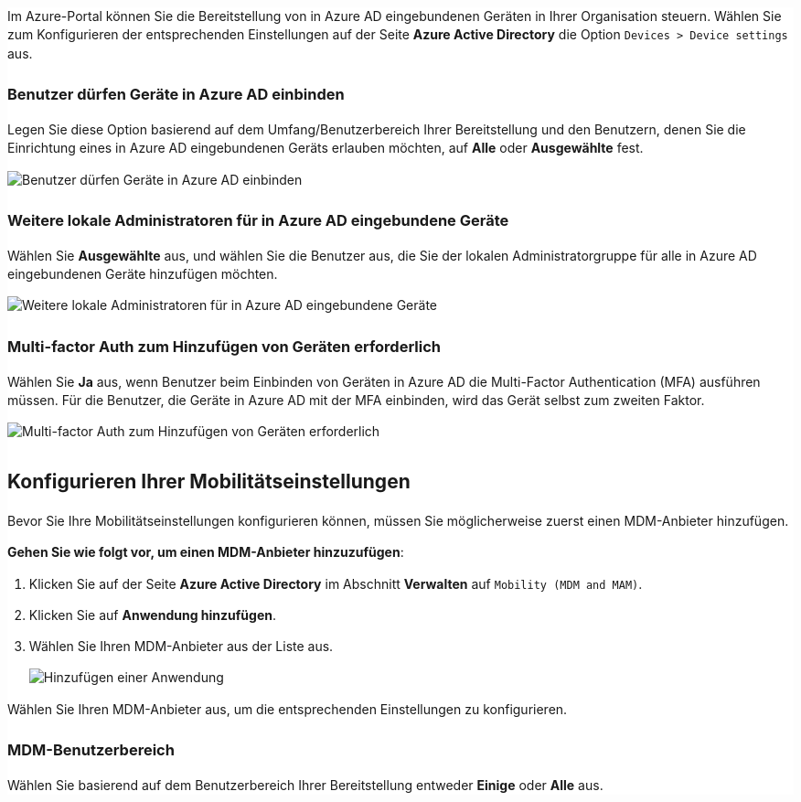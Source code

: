 Im Azure-Portal können Sie die Bereitstellung von in Azure AD eingebundenen Geräten in Ihrer Organisation steuern. Wählen Sie zum Konfigurieren der entsprechenden Einstellungen auf der Seite **Azure Active Directory** die Option `Devices > Device settings` aus.

### <a name="users-may-join-devices-to-azure-ad"></a>Benutzer dürfen Geräte in Azure AD einbinden

Legen Sie diese Option basierend auf dem Umfang/Benutzerbereich Ihrer Bereitstellung und den Benutzern, denen Sie die Einrichtung eines in Azure AD eingebundenen Geräts erlauben möchten, auf **Alle** oder **Ausgewählte** fest. 

![Benutzer dürfen Geräte in Azure AD einbinden](./media/azureadjoin-plan/01.png)

### <a name="additional-local-administrators-on-azure-ad-joined-devices"></a>Weitere lokale Administratoren für in Azure AD eingebundene Geräte

Wählen Sie **Ausgewählte** aus, und wählen Sie die Benutzer aus, die Sie der lokalen Administratorgruppe für alle in Azure AD eingebundenen Geräte hinzufügen möchten. 

![Weitere lokale Administratoren für in Azure AD eingebundene Geräte](./media/azureadjoin-plan/02.png)

### <a name="require-multi-factor-auth-to-join-devices"></a>Multi-factor Auth zum Hinzufügen von Geräten erforderlich

Wählen Sie **Ja** aus, wenn Benutzer beim Einbinden von Geräten in Azure AD die Multi-Factor Authentication (MFA) ausführen müssen. Für die Benutzer, die Geräte in Azure AD mit der MFA einbinden, wird das Gerät selbst zum zweiten Faktor.

![Multi-factor Auth zum Hinzufügen von Geräten erforderlich](./media/azureadjoin-plan/03.png)

## <a name="configure-your-mobility-settings"></a>Konfigurieren Ihrer Mobilitätseinstellungen

Bevor Sie Ihre Mobilitätseinstellungen konfigurieren können, müssen Sie möglicherweise zuerst einen MDM-Anbieter hinzufügen.

**Gehen Sie wie folgt vor, um einen MDM-Anbieter hinzuzufügen**:

1. Klicken Sie auf der Seite **Azure Active Directory** im Abschnitt **Verwalten** auf `Mobility (MDM and MAM)`. 
1. Klicken Sie auf **Anwendung hinzufügen**.
1. Wählen Sie Ihren MDM-Anbieter aus der Liste aus.

   ![Hinzufügen einer Anwendung](./media/azureadjoin-plan/04.png)

Wählen Sie Ihren MDM-Anbieter aus, um die entsprechenden Einstellungen zu konfigurieren. 

### <a name="mdm-user-scope"></a>MDM-Benutzerbereich

Wählen Sie basierend auf dem Benutzerbereich Ihrer Bereitstellung entweder **Einige** oder **Alle** aus. 
